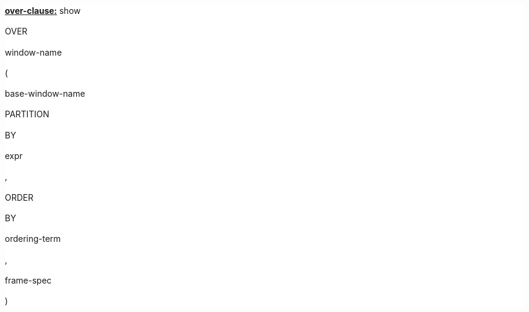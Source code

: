 


**[over\-clause:](syntax/over-clause.html)**
show








OVER



window\-name



(



base\-window\-name

PARTITION



BY



expr

,













ORDER



BY



ordering\-term

,











frame\-spec



)
